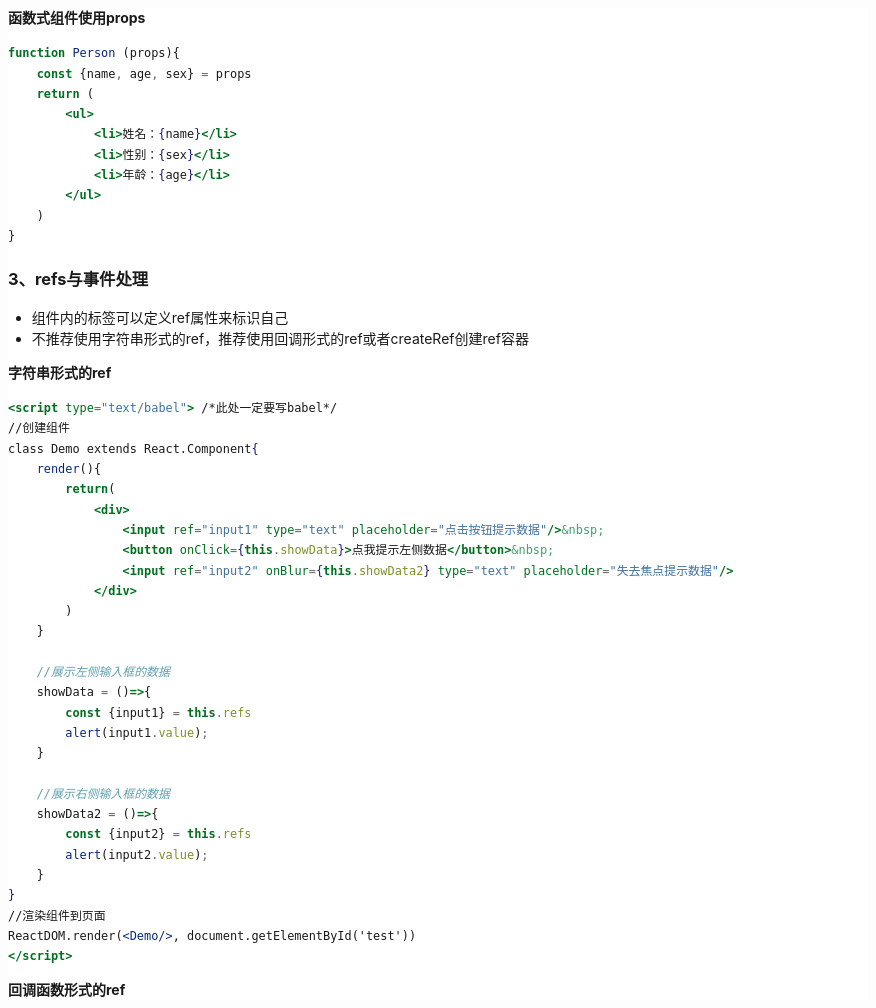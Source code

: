 **函数式组件使用props**

```jsx
function Person (props){
    const {name, age, sex} = props
    return (
        <ul>
            <li>姓名：{name}</li>
            <li>性别：{sex}</li>
            <li>年龄：{age}</li>
        </ul>
    )
}
```

### 3、refs与事件处理

- 组件内的标签可以定义ref属性来标识自己
- 不推荐使用字符串形式的ref，推荐使用回调形式的ref或者createRef创建ref容器

**字符串形式的ref**

```jsx
<script type="text/babel"> /*此处一定要写babel*/
//创建组件
class Demo extends React.Component{
    render(){
        return(
            <div>
                <input ref="input1" type="text" placeholder="点击按钮提示数据"/>&nbsp;
                <button onClick={this.showData}>点我提示左侧数据</button>&nbsp;
                <input ref="input2" onBlur={this.showData2} type="text" placeholder="失去焦点提示数据"/>
            </div>
        )
    }

    //展示左侧输入框的数据
    showData = ()=>{
        const {input1} = this.refs
        alert(input1.value);
    }

    //展示右侧输入框的数据
    showData2 = ()=>{
        const {input2} = this.refs
        alert(input2.value);
    }
}
//渲染组件到页面
ReactDOM.render(<Demo/>, document.getElementById('test'))
</script>
```

**回调函数形式的ref**
